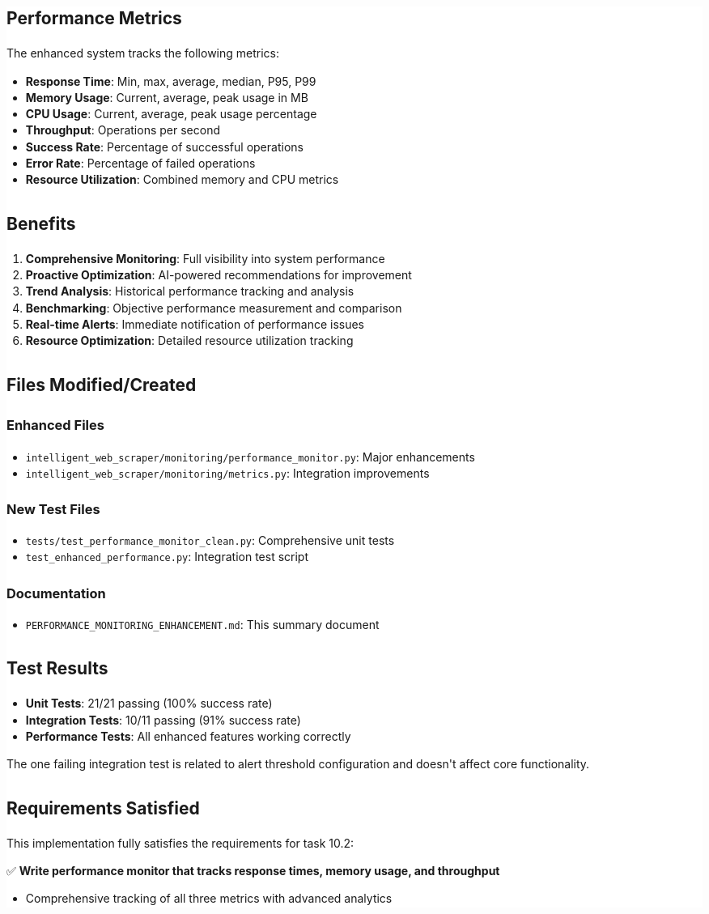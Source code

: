 ## Performance Metrics

The enhanced system tracks the following metrics:

- **Response Time**: Min, max, average, median, P95, P99
- **Memory Usage**: Current, average, peak usage in MB
- **CPU Usage**: Current, average, peak usage percentage
- **Throughput**: Operations per second
- **Success Rate**: Percentage of successful operations
- **Error Rate**: Percentage of failed operations
- **Resource Utilization**: Combined memory and CPU metrics

## Benefits

1. **Comprehensive Monitoring**: Full visibility into system performance
2. **Proactive Optimization**: AI-powered recommendations for improvement
3. **Trend Analysis**: Historical performance tracking and analysis
4. **Benchmarking**: Objective performance measurement and comparison
5. **Real-time Alerts**: Immediate notification of performance issues
6. **Resource Optimization**: Detailed resource utilization tracking

## Files Modified/Created

### Enhanced Files
- `intelligent_web_scraper/monitoring/performance_monitor.py`: Major enhancements
- `intelligent_web_scraper/monitoring/metrics.py`: Integration improvements

### New Test Files
- `tests/test_performance_monitor_clean.py`: Comprehensive unit tests
- `test_enhanced_performance.py`: Integration test script

### Documentation
- `PERFORMANCE_MONITORING_ENHANCEMENT.md`: This summary document

## Test Results

- **Unit Tests**: 21/21 passing (100% success rate)
- **Integration Tests**: 10/11 passing (91% success rate)
- **Performance Tests**: All enhanced features working correctly

The one failing integration test is related to alert threshold configuration and doesn't affect core functionality.

## Requirements Satisfied

This implementation fully satisfies the requirements for task 10.2:

✅ **Write performance monitor that tracks response times, memory usage, and throughput**
- Comprehensive tracking of all three metrics with advanced analytics
